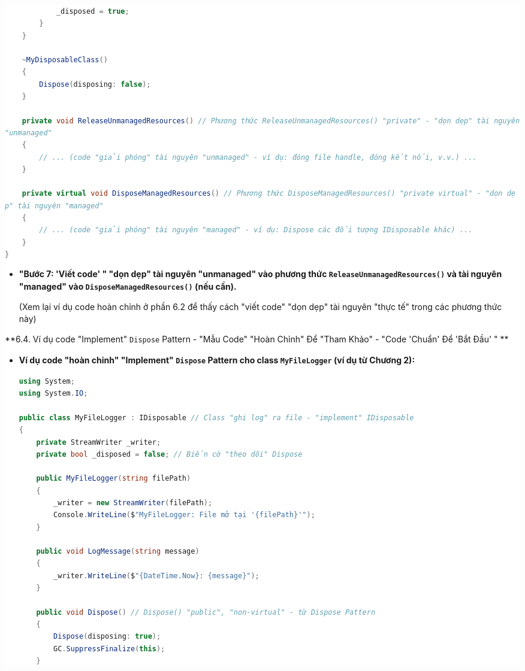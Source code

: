   ```csharp
              _disposed = true;
          }
      }

      ~MyDisposableClass()
      {
          Dispose(disposing: false);
      }

      private void ReleaseUnmanagedResources() // Phương thức ReleaseUnmanagedResources() "private" - "dọn dẹp" tài nguyên "unmanaged"
      {
          // ... (code "giải phóng" tài nguyên "unmanaged" - ví dụ: đóng file handle, đóng kết nối, v.v.) ...
      }

      private virtual void DisposeManagedResources() // Phương thức DisposeManagedResources() "private virtual" - "dọn dẹp" tài nguyên "managed"
      {
          // ... (code "giải phóng" tài nguyên "managed" - ví dụ: Dispose các đối tượng IDisposable khác) ...
      }
  }
  ```

- **"Bước 7: 'Viết code' " "dọn dẹp" tài nguyên "unmanaged" vào phương thức `ReleaseUnmanagedResources()` và tài
  nguyên "managed" vào `DisposeManagedResources()` (nếu cần).**

  (Xem lại ví dụ code hoàn chỉnh ở phần 6.2 để thấy cách "viết code" "dọn dẹp" tài nguyên "thực tế" trong các phương
  thức này)

**6.4. Ví dụ code "Implement" `Dispose` Pattern - "Mẫu Code" "Hoàn Chỉnh" Để "Tham Khảo" - "Code 'Chuẩn' Để 'Bắt Đầu' "
**

- **Ví dụ code "hoàn chỉnh" "Implement" `Dispose` Pattern cho class `MyFileLogger` (ví dụ từ Chương 2):**

  ```csharp
  using System;
  using System.IO;

  public class MyFileLogger : IDisposable // Class "ghi log" ra file - "implement" IDisposable
  {
      private StreamWriter _writer;
      private bool _disposed = false; // Biến cờ "theo dõi" Dispose

      public MyFileLogger(string filePath)
      {
          _writer = new StreamWriter(filePath);
          Console.WriteLine($"MyFileLogger: File mở tại '{filePath}'");
      }

      public void LogMessage(string message)
      {
          _writer.WriteLine($"{DateTime.Now}: {message}");
      }

      public void Dispose() // Dispose() "public", "non-virtual" - từ Dispose Pattern
      {
          Dispose(disposing: true);
          GC.SuppressFinalize(this);
      }
  ```